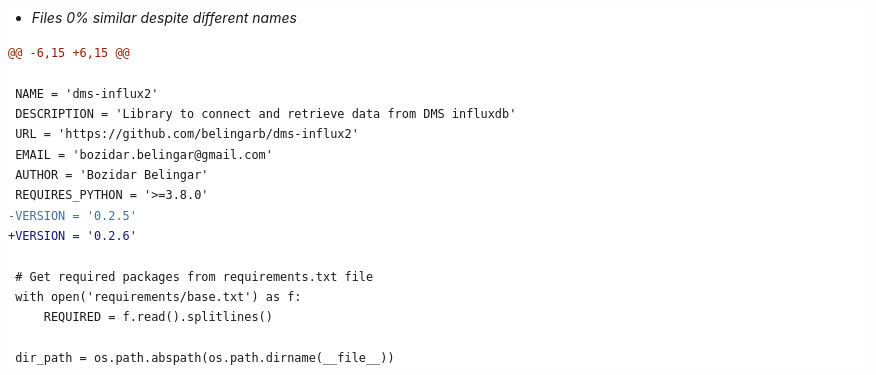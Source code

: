  * *Files 0% similar despite different names*

```diff
@@ -6,15 +6,15 @@
 
 NAME = 'dms-influx2'
 DESCRIPTION = 'Library to connect and retrieve data from DMS influxdb'
 URL = 'https://github.com/belingarb/dms-influx2'
 EMAIL = 'bozidar.belingar@gmail.com'
 AUTHOR = 'Bozidar Belingar'
 REQUIRES_PYTHON = '>=3.8.0'
-VERSION = '0.2.5'
+VERSION = '0.2.6'
 
 # Get required packages from requirements.txt file
 with open('requirements/base.txt') as f:
     REQUIRED = f.read().splitlines()
 
 dir_path = os.path.abspath(os.path.dirname(__file__))
```

